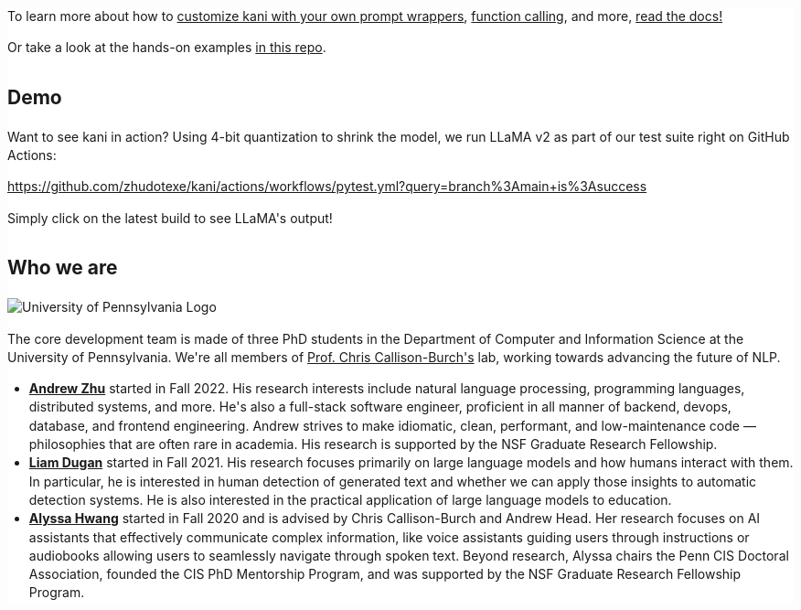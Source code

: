 To learn more about how
to [customize kani with your own prompt wrappers](https://kani.readthedocs.io/en/latest/customization.html),
[function calling](https://kani.readthedocs.io/en/latest/function_calling.html), and
more, [read the docs!](http://kani.readthedocs.io/)

Or take a look at the hands-on examples [in this repo](https://github.com/zhudotexe/kani/tree/main/examples).

## Demo

Want to see kani in action? Using 4-bit quantization to shrink the model, we run LLaMA v2 as part of our test suite
right on GitHub Actions:

https://github.com/zhudotexe/kani/actions/workflows/pytest.yml?query=branch%3Amain+is%3Asuccess

Simply click on the latest build to see LLaMA's output!

## Who we are

<img alt="University of Pennsylvania Logo" src="docs/_static/penn-logo.jpg" width="300">

The core development team is made of three PhD students in the Department of Computer and Information Science at the
University of Pennsylvania. We're all members of
[Prof. Chris Callison-Burch's](https://www.cis.upenn.edu/~ccb/) lab, working towards advancing the future of NLP.

- [**Andrew Zhu**](https://zhu.codes/) started in Fall 2022. His research interests include natural language processing,
  programming languages, distributed systems, and more. He's also a full-stack software engineer, proficient in all
  manner of backend, devops, database, and frontend engineering. Andrew strives to make idiomatic, clean, performant,
  and low-maintenance code — philosophies that are often rare in academia. His research is supported by the NSF Graduate
  Research Fellowship.
- [**Liam Dugan**](https://liamdugan.com/) started in Fall 2021. His research focuses primarily on large language models
  and how humans interact with them. In particular, he is interested in human detection of generated text and whether we
  can apply those insights to automatic detection systems. He is also interested in the practical application of large
  language models to education.
- [**Alyssa Hwang**](https://alyssahwang.com/) started in Fall 2020 and is advised by Chris Callison-Burch and Andrew
  Head. Her research focuses on AI assistants that effectively communicate complex information, like voice assistants
  guiding users through instructions or audiobooks allowing users to seamlessly navigate through spoken text. Beyond
  research, Alyssa chairs the Penn CIS Doctoral Association, founded the CIS PhD Mentorship Program, and was supported
  by the NSF Graduate Research Fellowship Program.
